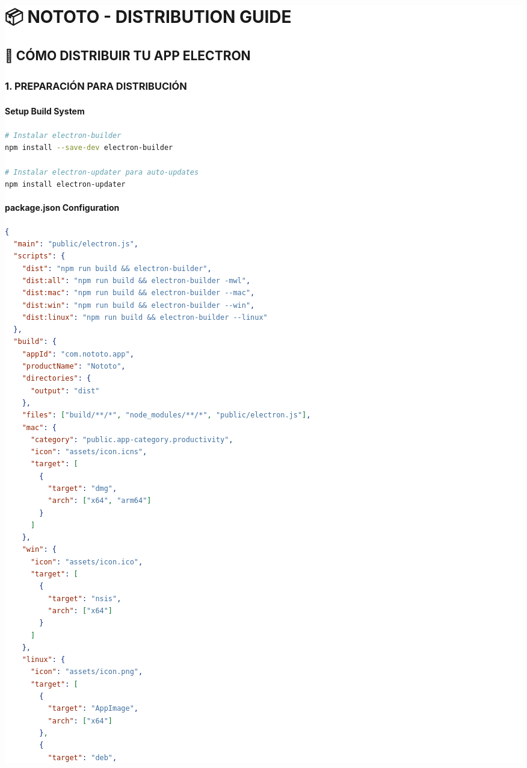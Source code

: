 # 📦 NOTOTO - DISTRIBUTION GUIDE

## 🚀 **CÓMO DISTRIBUIR TU APP ELECTRON**

### **1. PREPARACIÓN PARA DISTRIBUCIÓN**

#### **Setup Build System**

```bash
# Instalar electron-builder
npm install --save-dev electron-builder

# Instalar electron-updater para auto-updates
npm install electron-updater
```

#### **package.json Configuration**

```json
{
  "main": "public/electron.js",
  "scripts": {
    "dist": "npm run build && electron-builder",
    "dist:all": "npm run build && electron-builder -mwl",
    "dist:mac": "npm run build && electron-builder --mac",
    "dist:win": "npm run build && electron-builder --win",
    "dist:linux": "npm run build && electron-builder --linux"
  },
  "build": {
    "appId": "com.nototo.app",
    "productName": "Nototo",
    "directories": {
      "output": "dist"
    },
    "files": ["build/**/*", "node_modules/**/*", "public/electron.js"],
    "mac": {
      "category": "public.app-category.productivity",
      "icon": "assets/icon.icns",
      "target": [
        {
          "target": "dmg",
          "arch": ["x64", "arm64"]
        }
      ]
    },
    "win": {
      "icon": "assets/icon.ico",
      "target": [
        {
          "target": "nsis",
          "arch": ["x64"]
        }
      ]
    },
    "linux": {
      "icon": "assets/icon.png",
      "target": [
        {
          "target": "AppImage",
          "arch": ["x64"]
        },
        {
          "target": "deb",
```
